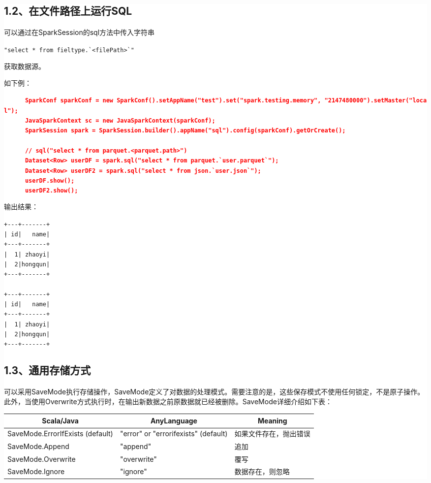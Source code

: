 ## 1.2、在文件路径上运行SQL
可以通过在SparkSession的sql方法中传入字符串
```
"select * from fieltype.`<filePath>`"
```
获取数据源。

如下例：
```json
      SparkConf sparkConf = new SparkConf().setAppName("test").set("spark.testing.memory", "2147480000").setMaster("local");
      JavaSparkContext sc = new JavaSparkContext(sparkConf);
      SparkSession spark = SparkSession.builder().appName("sql").config(sparkConf).getOrCreate();

      // sql("select * from parquet.<parquet.path>")
      Dataset<Row> userDF = spark.sql("select * from parquet.`user.parquet`");
      Dataset<Row> userDF2 = spark.sql("select * from json.`user.json`");
      userDF.show();
      userDF2.show();
```
输出结果：
```
+---+-------+
| id|   name|
+---+-------+
|  1| zhaoyi|
|  2|hongqun|
+---+-------+

+---+-------+
| id|   name|
+---+-------+
|  1| zhaoyi|
|  2|hongqun|
+---+-------+
```

## 1.3、通用存储方式
可以采用SaveMode执行存储操作，SaveMode定义了对数据的处理模式。需要注意的是，这些保存模式不使用任何锁定，不是原子操作。此外，当使用Overwrite方式执行时，在输出新数据之前原数据就已经被删除。SaveMode详细介绍如下表：

|Scala/Java|AnyLanguage|Meaning|
|-|-|-|
|SaveMode.ErrorIfExists (default)|"error" or "errorifexists" (default)|如果文件存在，抛出错误|
|SaveMode.Append|"append"|追加|
|SaveMode.Overwrite|"overwrite"|覆写|
|SaveMode.Ignore|"ignore"|数据存在，则忽略|
